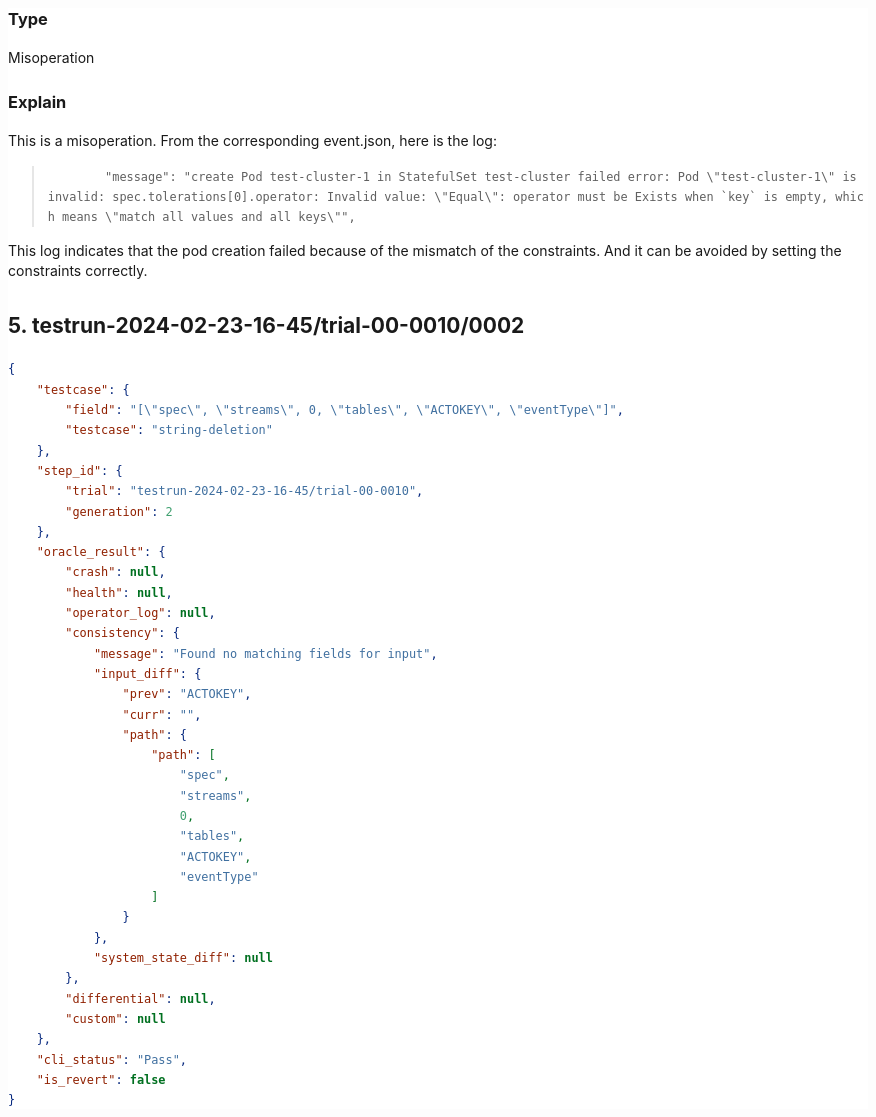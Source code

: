 ### Type
Misoperation

### Explain

This is a misoperation. From the corresponding event.json, here is the log:

>             "message": "create Pod test-cluster-1 in StatefulSet test-cluster failed error: Pod \"test-cluster-1\" is invalid: spec.tolerations[0].operator: Invalid value: \"Equal\": operator must be Exists when `key` is empty, which means \"match all values and all keys\"",


This log indicates that the pod creation failed because of the mismatch of the constraints.
And it can be avoided by setting the constraints correctly.


## 5. testrun-2024-02-23-16-45/trial-00-0010/0002
```json
{
    "testcase": {
        "field": "[\"spec\", \"streams\", 0, \"tables\", \"ACTOKEY\", \"eventType\"]",
        "testcase": "string-deletion"
    },
    "step_id": {
        "trial": "testrun-2024-02-23-16-45/trial-00-0010",
        "generation": 2
    },
    "oracle_result": {
        "crash": null,
        "health": null,
        "operator_log": null,
        "consistency": {
            "message": "Found no matching fields for input",
            "input_diff": {
                "prev": "ACTOKEY",
                "curr": "",
                "path": {
                    "path": [
                        "spec",
                        "streams",
                        0,
                        "tables",
                        "ACTOKEY",
                        "eventType"
                    ]
                }
            },
            "system_state_diff": null
        },
        "differential": null,
        "custom": null
    },
    "cli_status": "Pass",
    "is_revert": false
}
```
